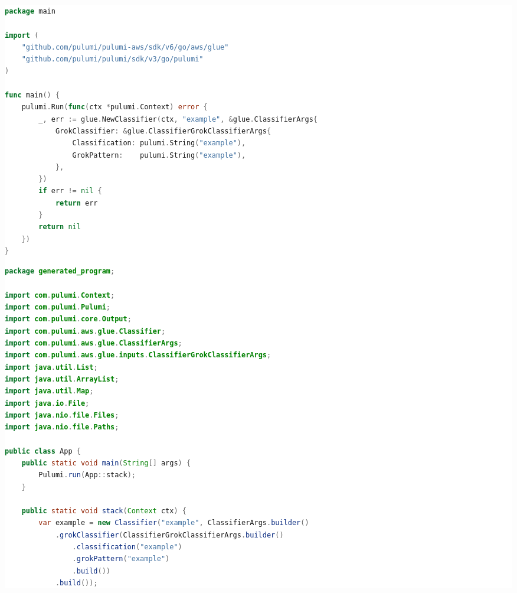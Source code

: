 
</pulumi-choosable>
</div>


<div>
<pulumi-choosable type="language" values="go">

```go
package main

import (
	"github.com/pulumi/pulumi-aws/sdk/v6/go/aws/glue"
	"github.com/pulumi/pulumi/sdk/v3/go/pulumi"
)

func main() {
	pulumi.Run(func(ctx *pulumi.Context) error {
		_, err := glue.NewClassifier(ctx, "example", &glue.ClassifierArgs{
			GrokClassifier: &glue.ClassifierGrokClassifierArgs{
				Classification: pulumi.String("example"),
				GrokPattern:    pulumi.String("example"),
			},
		})
		if err != nil {
			return err
		}
		return nil
	})
}
```


</pulumi-choosable>
</div>


<div>
<pulumi-choosable type="language" values="java">

```java
package generated_program;

import com.pulumi.Context;
import com.pulumi.Pulumi;
import com.pulumi.core.Output;
import com.pulumi.aws.glue.Classifier;
import com.pulumi.aws.glue.ClassifierArgs;
import com.pulumi.aws.glue.inputs.ClassifierGrokClassifierArgs;
import java.util.List;
import java.util.ArrayList;
import java.util.Map;
import java.io.File;
import java.nio.file.Files;
import java.nio.file.Paths;

public class App {
    public static void main(String[] args) {
        Pulumi.run(App::stack);
    }

    public static void stack(Context ctx) {
        var example = new Classifier("example", ClassifierArgs.builder()        
            .grokClassifier(ClassifierGrokClassifierArgs.builder()
                .classification("example")
                .grokPattern("example")
                .build())
            .build());
```